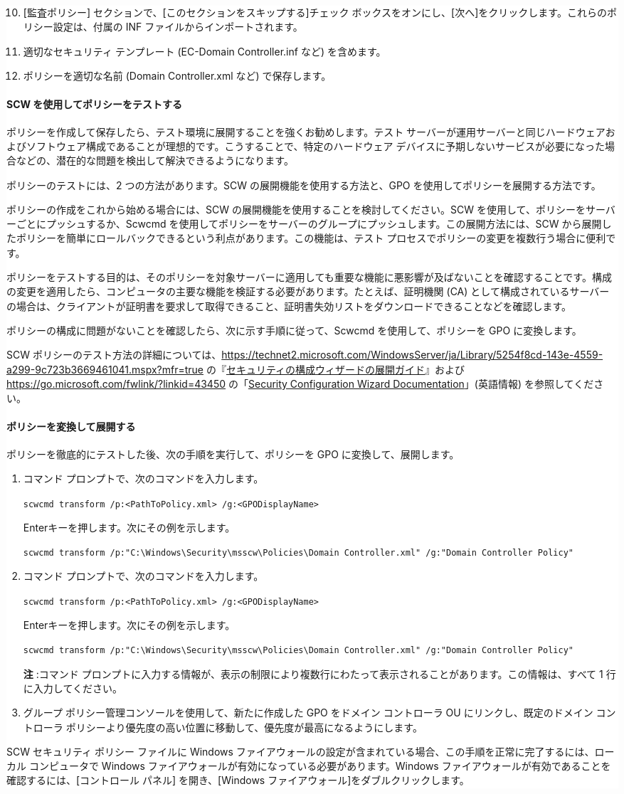 10. \[監査ポリシー\] セクションで、\[このセクションをスキップする\]チェック ボックスをオンにし、\[次へ\]をクリックします。これらのポリシー設定は、付属の INF ファイルからインポートされます。
  
11. 適切なセキュリティ テンプレート (EC-Domain Controller.inf など) を含めます。
  
12. ポリシーを適切な名前 (Domain Controller.xml など) で保存します。
  
#### SCW を使用してポリシーをテストする
  
ポリシーを作成して保存したら、テスト環境に展開することを強くお勧めします。テスト サーバーが運用サーバーと同じハードウェアおよびソフトウェア構成であることが理想的です。こうすることで、特定のハードウェア デバイスに予期しないサービスが必要になった場合などの、潜在的な問題を検出して解決できるようになります。
  
ポリシーのテストには、2 つの方法があります。SCW の展開機能を使用する方法と、GPO を使用してポリシーを展開する方法です。
  
ポリシーの作成をこれから始める場合には、SCW の展開機能を使用することを検討してください。SCW を使用して、ポリシーをサーバーごとにプッシュするか、Scwcmd を使用してポリシーをサーバーのグループにプッシュします。この展開方法には、SCW から展開したポリシーを簡単にロールバックできるという利点があります。この機能は、テスト プロセスでポリシーの変更を複数行う場合に便利です。
  
ポリシーをテストする目的は、そのポリシーを対象サーバーに適用しても重要な機能に悪影響が及ばないことを確認することです。構成の変更を適用したら、コンピュータの主要な機能を検証する必要があります。たとえば、証明機関 (CA) として構成されているサーバーの場合は、クライアントが証明書を要求して取得できること、証明書失効リストをダウンロードできることなどを確認します。
  
ポリシーの構成に問題がないことを確認したら、次に示す手順に従って、Scwcmd を使用して、ポリシーを GPO に変換します。
  
SCW ポリシーのテスト方法の詳細については、https://technet2.microsoft.com/WindowsServer/ja/Library/5254f8cd-143e-4559-a299-9c723b3669461041.mspx?mfr=true の『[セキュリティの構成ウィザードの展開ガイド](https://technet2.microsoft.com/windowsserver/ja/library/5254f8cd-143e-4559-a299-9c723b3669461041.mspx?mfr=true)』および https://go.microsoft.com/fwlink/?linkid=43450 の「[Security Configuration Wizard Documentation](https://go.microsoft.com/fwlink/?linkid=43450)」(英語情報) を参照してください。
  
#### ポリシーを変換して展開する
  
ポリシーを徹底的にテストした後、次の手順を実行して、ポリシーを GPO に変換して、展開します。
  
1.  コマンド プロンプトで、次のコマンドを入力します。  

    ```
    scwcmd transform /p:<PathToPolicy.xml> /g:<GPODisplayName>   
    ```

    Enterキーを押します。次にその例を示します。

    ```  
    scwcmd transform /p:"C:\Windows\Security\msscw\Policies\Domain Controller.xml" /g:"Domain Controller Policy"
    ```

1.  コマンド プロンプトで、次のコマンドを入力します。
  
    `scwcmd transform /p:<PathToPolicy.xml> /g:<GPODisplayName>`
  
    Enterキーを押します。次にその例を示します。
  
    `scwcmd transform /p:"C:\Windows\Security\msscw\Policies\Domain Controller.xml" /g:"Domain Controller Policy"`

  
    **注** :コマンド プロンプトに入力する情報が、表示の制限により複数行にわたって表示されることがあります。この情報は、すべて 1 行に入力してください。
  
2.  グループ ポリシー管理コンソールを使用して、新たに作成した GPO をドメイン コントローラ OU にリンクし、既定のドメイン コントローラ ポリシーより優先度の高い位置に移動して、優先度が最高になるようにします。
  
SCW セキュリティ ポリシー ファイルに Windows ファイアウォールの設定が含まれている場合、この手順を正常に完了するには、ローカル コンピュータで Windows ファイアウォールが有効になっている必要があります。Windows ファイアウォールが有効であることを確認するには、\[コントロール パネル\] を開き、\[Windows ファイアウォール\]をダブルクリックします。
  
